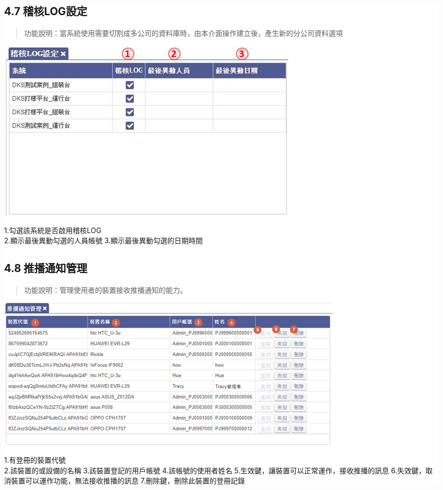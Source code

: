 

## 4.7 稽核LOG設定

>功能說明：當系統使用需要切割成多公司的資料庫時，由本介面操作建立後，產生新的分公司資料選項

  ![](images/SIT-04.7.0.png)  
  
 1.勾選該系統是否啟用稽核LOG  
 2.顯示最後異動勾選的人員帳號 
 3.顯示最後異動勾選的日期時間 


## 4.8 推播通知管理

>功能說明：管理使用者的裝置接收推播通知的能力。

  ![](images/SIT-04.8.0.png)  
  
 1.有登冊的裝置代號  
 2.該裝置的或設備的名稱 
 3.該裝置登記的用戶帳號 
 4.該帳號的使用者姓名 
 5.生效鍵，讓裝置可以正常運作，接收推播的訊息 
 6.失效鍵，取消裝置可以運作功能，無法接收推播的訊息 
 7.刪除鍵，刪除此裝置的登冊記錄 
